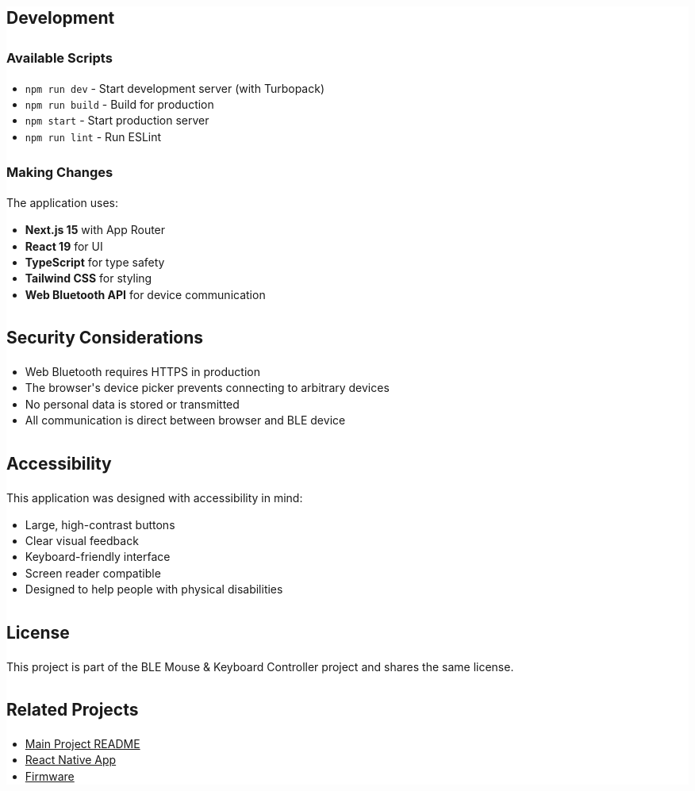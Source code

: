 ## Development

### Available Scripts

- `npm run dev` - Start development server (with Turbopack)
- `npm run build` - Build for production
- `npm start` - Start production server
- `npm run lint` - Run ESLint

### Making Changes

The application uses:
- **Next.js 15** with App Router
- **React 19** for UI
- **TypeScript** for type safety
- **Tailwind CSS** for styling
- **Web Bluetooth API** for device communication

## Security Considerations

- Web Bluetooth requires HTTPS in production
- The browser's device picker prevents connecting to arbitrary devices
- No personal data is stored or transmitted
- All communication is direct between browser and BLE device

## Accessibility

This application was designed with accessibility in mind:
- Large, high-contrast buttons
- Clear visual feedback
- Keyboard-friendly interface
- Screen reader compatible
- Designed to help people with physical disabilities

## License

This project is part of the BLE Mouse & Keyboard Controller project and shares the same license.

## Related Projects

- [Main Project README](../README.md)
- [React Native App](../ble-mouse-keyboard-app/README.md)
- [Firmware](../firmware/README.md)
